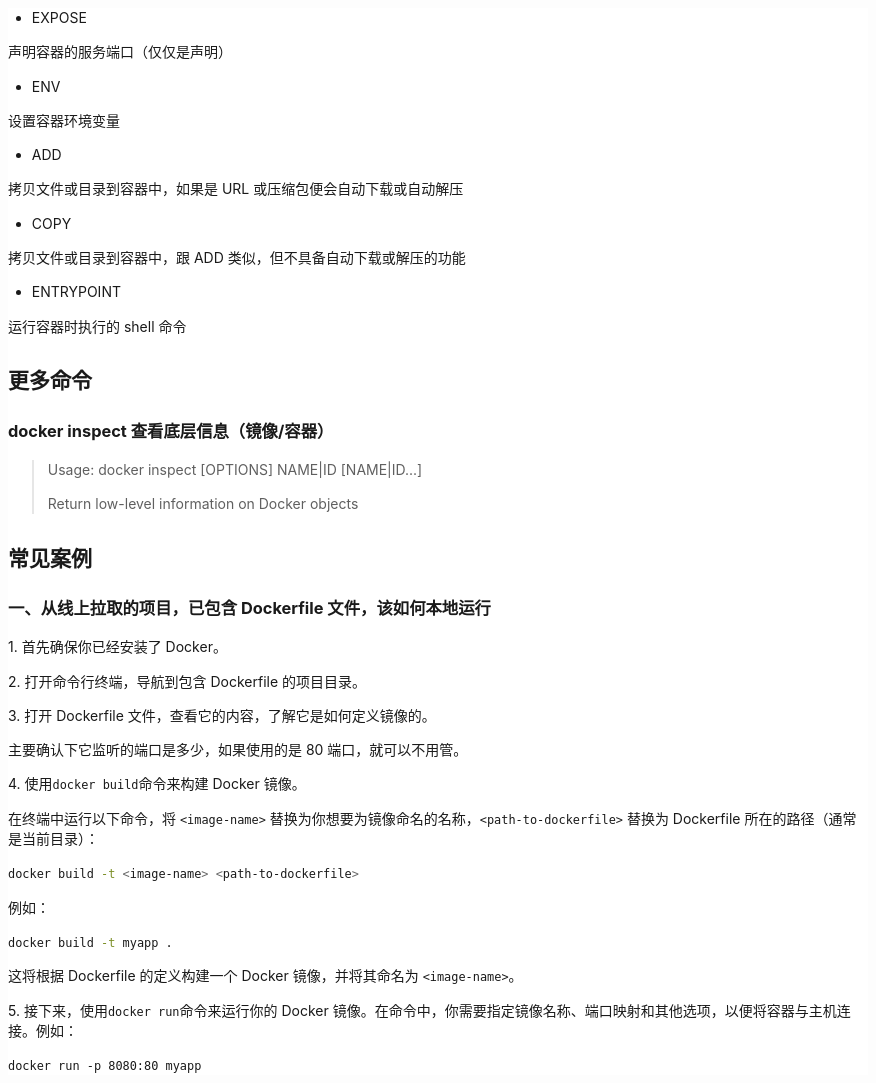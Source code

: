- EXPOSE

声明容器的服务端口（仅仅是声明）

- ENV

设置容器环境变量

- ADD

拷贝文件或目录到容器中，如果是 URL 或压缩包便会自动下载或自动解压

- COPY

拷贝文件或目录到容器中，跟 ADD 类似，但不具备自动下载或解压的功能

- ENTRYPOINT

运行容器时执行的 shell 命令

## 更多命令

### docker inspect 查看底层信息（镜像/容器）

> Usage: docker inspect [OPTIONS] NAME|ID [NAME|ID...]
>
> Return low-level information on Docker objects

## 常见案例

### 一、从线上拉取的项目，已包含 Dockerfile 文件，该如何本地运行

1\. 首先确保你已经安装了 Docker。

2\. 打开命令行终端，导航到包含 Dockerfile 的项目目录。

3\. 打开 Dockerfile 文件，查看它的内容，了解它是如何定义镜像的。

主要确认下它监听的端口是多少，如果使用的是 80 端口，就可以不用管。

4\. 使用`docker build`命令来构建 Docker 镜像。

在终端中运行以下命令，将 `<image-name>` 替换为你想要为镜像命名的名称，`<path-to-dockerfile>` 替换为 Dockerfile 所在的路径（通常是当前目录）：

```bash
docker build -t <image-name> <path-to-dockerfile>
```

例如：

```bash
docker build -t myapp .
```

这将根据 Dockerfile 的定义构建一个 Docker 镜像，并将其命名为 `<image-name>`。

5\. 接下来，使用`docker run`命令来运行你的 Docker 镜像。在命令中，你需要指定镜像名称、端口映射和其他选项，以便将容器与主机连接。例如：

```
docker run -p 8080:80 myapp
```
